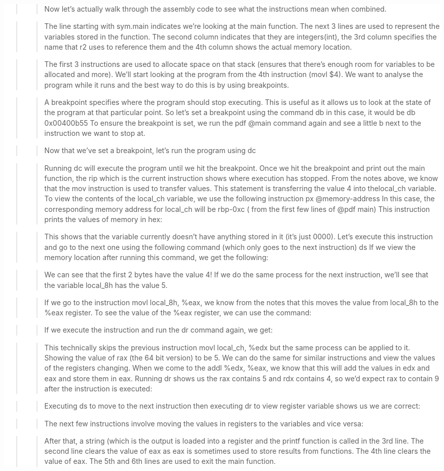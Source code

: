>>Now let’s actually walk through the assembly code to see what the instructions mean when combined.

>>The line starting with sym.main indicates we’re looking at the main function. The next 3 lines are used to represent the variables stored in the function. The second column indicates that they are integers(int), the 3rd column specifies the name that r2 uses to reference them and the 4th column shows the actual memory location.

>>The first 3 instructions are used to allocate space on that stack (ensures that there’s enough room for variables to be allocated and more). We’ll start looking at the program from the 4th instruction (movl $4). We want to analyse the program while it runs and the best way to do this is by using breakpoints.

>>A breakpoint specifies where the program should stop executing. This is useful as it allows us to look at the state of the program at that particular point. So let’s set a breakpoint using the command db  in this case, it would be db 0x00400b55 To ensure the breakpoint is set, we run the pdf @main command again and see a little b next to the instruction we want to stop at.

>>Now that we’ve set a breakpoint, let’s run the program using dc

>>Running dc will execute the program until we hit the breakpoint. Once we hit the breakpoint and print out the main function, the rip which is the current instruction shows where execution has stopped. From the notes above, we know that the mov instruction is used to transfer values.  This statement is transferring the value 4 into thelocal_ch variable. To view the contents of the local_ch variable, we use the following instruction px @memory-address In this case, the corresponding memory address for local_ch will be rbp-0xc ( from the first few lines of @pdf main) This instruction prints the values of memory in hex:

>>This shows that the variable currently doesn’t have anything stored in it (it’s just 0000). Let’s execute this instruction and go to the next one using the following command (which only goes to the next instruction) ds If we view the memory location after running this command, we get the following:

>>We can see that the first 2 bytes have the value 4! If we do the same process for the next instruction, we’ll see that the variable local_8h has the value 5.

>>If we go to the instruction movl local_8h, %eax, we know from the notes that this moves the value from local_8h to the %eax register. To see the value of the %eax register, we can use the command:

>>If we execute the instruction and run the dr command again, we get:

>>This technically skips the previous instruction movl local_ch, %edx but the same process can be applied to it. Showing the value of rax (the 64 bit version) to be 5. We can do the same for similar instructions and view the values of the registers changing. When we come to the addl %edx, %eax, we know that this will add the values in edx and eax and store them in eax. Running dr shows us the rax contains 5 and rdx contains 4, so we’d expect rax to contain 9 after the instruction is executed:

>>Executing ds to move to the next instruction then executing dr to view register variable shows us we are correct:

>>The next few instructions involve moving the values in registers to the variables and vice versa:

>>After that, a string (which is the output is loaded into a register and the printf function is called in the 3rd line. The second line clears the value of eax as eax is sometimes used to store results from functions. The 4th line clears the value of eax. The 5th and 6th lines are used to exit the main function.
